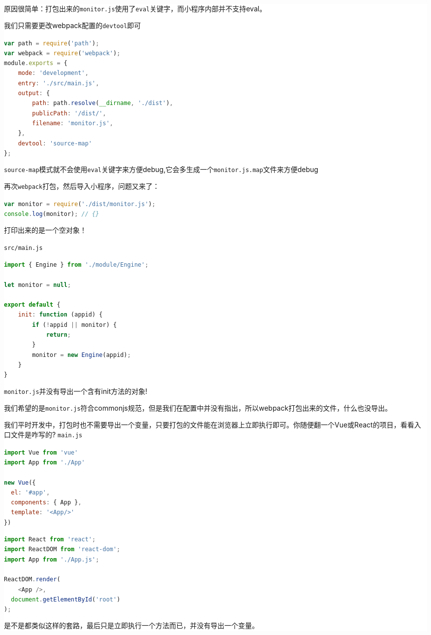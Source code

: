 原因很简单：打包出来的`monitor.js`使用了`eval`关键字，而小程序内部并不支持eval。

我们只需要更改webpack配置的`devtool`即可
```javascript
var path = require('path');
var webpack = require('webpack');
module.exports = {
    mode: 'development',
    entry: './src/main.js',
    output: {
        path: path.resolve(__dirname, './dist'),
        publicPath: '/dist/',
        filename: 'monitor.js',
    },
    devtool: 'source-map'
};
```
`source-map`模式就不会使用`eval`关键字来方便debug,它会多生成一个`monitor.js.map`文件来方便debug

再次`webpack`打包，然后导入小程序，问题又来了：
```javascript
var monitor = require('./dist/monitor.js');
console.log(monitor); // {}
```
打印出来的是一个空对象！

`src/main.js`
```javascript
import { Engine } from './module/Engine';

let monitor = null;

export default {
    init: function (appid) {
        if (!appid || monitor) {
            return;
        }
        monitor = new Engine(appid);
    }
}
```
`monitor.js`并没有导出一个含有init方法的对象!

我们希望的是`monitor.js`符合commonjs规范，但是我们在配置中并没有指出，所以webpack打包出来的文件，什么也没导出。

我们平时开发中，打包时也不需要导出一个变量，只要打包的文件能在浏览器上立即执行即可。你随便翻一个Vue或React的项目，看看入口文件是咋写的?
`main.js`
```javascript
import Vue from 'vue'
import App from './App'

new Vue({
  el: '#app',
  components: { App },
  template: '<App/>'
})
```
```javascript
import React from 'react';
import ReactDOM from 'react-dom';
import App from './App.js';

ReactDOM.render(
    <App />,
  document.getElementById('root')
);
```
是不是都类似这样的套路，最后只是立即执行一个方法而已，并没有导出一个变量。